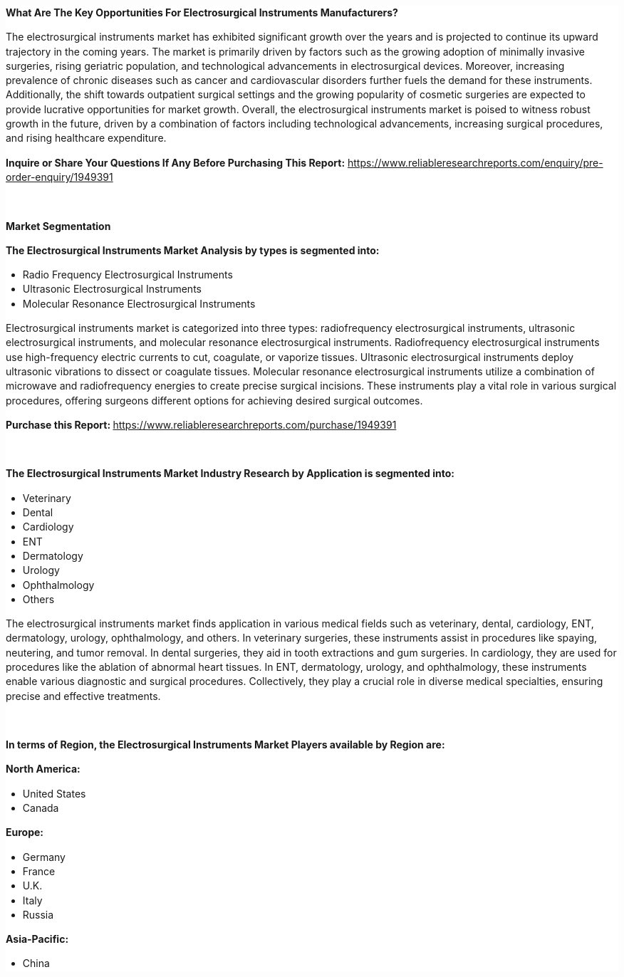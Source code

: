 <p><strong>What Are The Key Opportunities For Electrosurgical Instruments Manufacturers?</strong></p>
<p><p>The electrosurgical instruments market has exhibited significant growth over the years and is projected to continue its upward trajectory in the coming years. The market is primarily driven by factors such as the growing adoption of minimally invasive surgeries, rising geriatric population, and technological advancements in electrosurgical devices. Moreover, increasing prevalence of chronic diseases such as cancer and cardiovascular disorders further fuels the demand for these instruments. Additionally, the shift towards outpatient surgical settings and the growing popularity of cosmetic surgeries are expected to provide lucrative opportunities for market growth. Overall, the electrosurgical instruments market is poised to witness robust growth in the future, driven by a combination of factors including technological advancements, increasing surgical procedures, and rising healthcare expenditure.</p></p>
<p><strong>Inquire or Share Your Questions If Any Before Purchasing This Report:</strong> <a href="https://www.reliableresearchreports.com/enquiry/pre-order-enquiry/1949391">https://www.reliableresearchreports.com/enquiry/pre-order-enquiry/1949391</a></p>
<p>&nbsp;</p>
<p><strong>Market Segmentation</strong></p>
<p><strong>The Electrosurgical Instruments Market Analysis by types is segmented into:</strong></p>
<p><ul><li>Radio Frequency Electrosurgical Instruments</li><li>Ultrasonic Electrosurgical Instruments</li><li>Molecular Resonance Electrosurgical Instruments</li></ul></p>
<p><p>Electrosurgical instruments market is categorized into three types: radiofrequency electrosurgical instruments, ultrasonic electrosurgical instruments, and molecular resonance electrosurgical instruments. Radiofrequency electrosurgical instruments use high-frequency electric currents to cut, coagulate, or vaporize tissues. Ultrasonic electrosurgical instruments deploy ultrasonic vibrations to dissect or coagulate tissues. Molecular resonance electrosurgical instruments utilize a combination of microwave and radiofrequency energies to create precise surgical incisions. These instruments play a vital role in various surgical procedures, offering surgeons different options for achieving desired surgical outcomes.</p></p>
<p><strong>Purchase this Report:&nbsp;</strong><a href="https://www.reliableresearchreports.com/purchase/1949391">https://www.reliableresearchreports.com/purchase/1949391</a></p>
<p>&nbsp;</p>
<p><strong>The Electrosurgical Instruments Market Industry Research by Application is segmented into:</strong></p>
<p><ul><li>Veterinary</li><li>Dental</li><li>Cardiology</li><li>ENT</li><li>Dermatology</li><li>Urology</li><li>Ophthalmology</li><li>Others</li></ul></p>
<p><p>The electrosurgical instruments market finds application in various medical fields such as veterinary, dental, cardiology, ENT, dermatology, urology, ophthalmology, and others. In veterinary surgeries, these instruments assist in procedures like spaying, neutering, and tumor removal. In dental surgeries, they aid in tooth extractions and gum surgeries. In cardiology, they are used for procedures like the ablation of abnormal heart tissues. In ENT, dermatology, urology, and ophthalmology, these instruments enable various diagnostic and surgical procedures. Collectively, they play a crucial role in diverse medical specialties, ensuring precise and effective treatments.</p></p>
<p>&nbsp;</p>
<p><strong>In terms of Region, the Electrosurgical Instruments Market Players available by Region are:</strong></p>
<p>
    <p> <strong> North America: </strong>
        <ul>
            <li>United States</li>
            <li>Canada</li>
        </ul>
        </p> 
    <p> <strong> Europe: </strong>
        <ul>
            <li>Germany</li>
            <li>France</li>
            <li>U.K.</li>
            <li>Italy</li>
            <li>Russia</li>
        </ul>
        </p> 
    <p> <strong> Asia-Pacific: </strong>
        <ul>
            <li>China</li>